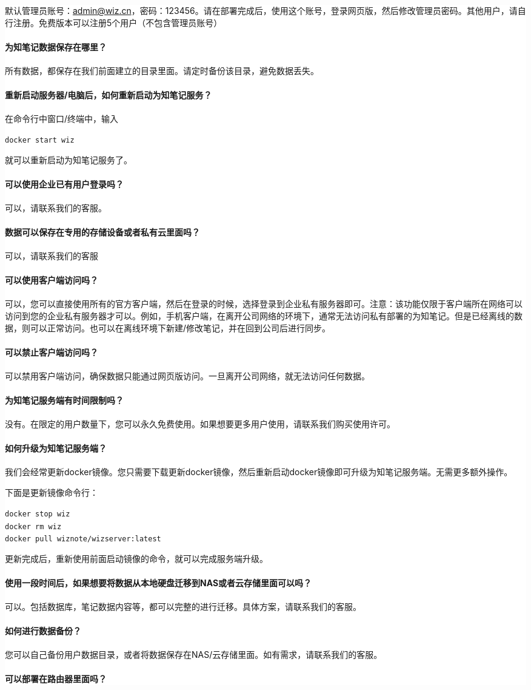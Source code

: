 默认管理员账号：admin@wiz.cn，密码：123456。请在部署完成后，使用这个账号，登录网页版，然后修改管理员密码。其他用户，请自行注册。免费版本可以注册5个用户（不包含管理员账号）

#### 为知笔记数据保存在哪里？

所有数据，都保存在我们前面建立的目录里面。请定时备份该目录，避免数据丢失。

#### 重新启动服务器/电脑后，如何重新启动为知笔记服务？

在命令行中窗口/终端中，输入

```
docker start wiz
```

就可以重新启动为知笔记服务了。

#### 可以使用企业已有用户登录吗？

可以，请联系我们的客服。

#### 数据可以保存在专用的存储设备或者私有云里面吗？

可以，请联系我们的客服

#### 可以使用客户端访问吗？

可以，您可以直接使用所有的官方客户端，然后在登录的时候，选择登录到企业私有服务器即可。注意：该功能仅限于客户端所在网络可以访问到您的企业私有服务器才可以。例如，手机客户端，在离开公司网络的环境下，通常无法访问私有部署的为知笔记。但是已经离线的数据，则可以正常访问。也可以在离线环境下新建/修改笔记，并在回到公司后进行同步。

#### 可以禁止客户端访问吗？

可以禁用客户端访问，确保数据只能通过网页版访问。一旦离开公司网络，就无法访问任何数据。

#### 为知笔记服务端有时间限制吗？

没有。在限定的用户数量下，您可以永久免费使用。如果想要更多用户使用，请联系我们购买使用许可。

#### 如何升级为知笔记服务端？

我们会经常更新docker镜像。您只需要下载更新docker镜像，然后重新启动docker镜像即可升级为知笔记服务端。无需更多额外操作。

下面是更新镜像命令行：

```
docker stop wiz
docker rm wiz
docker pull wiznote/wizserver:latest
```

更新完成后，重新使用前面启动镜像的命令，就可以完成服务端升级。

#### 使用一段时间后，如果想要将数据从本地硬盘迁移到NAS或者云存储里面可以吗？

可以。包括数据库，笔记数据内容等，都可以完整的进行迁移。具体方案，请联系我们的客服。

#### 如何进行数据备份？

您可以自己备份用户数据目录，或者将数据保存在NAS/云存储里面。如有需求，请联系我们的客服。

#### 可以部署在路由器里面吗？
